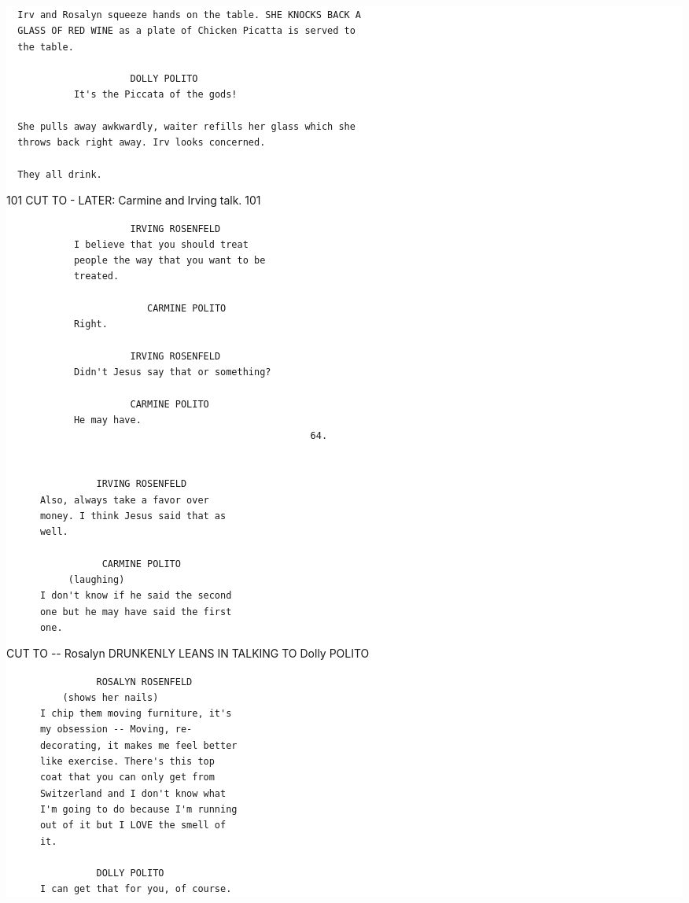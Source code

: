       Irv and Rosalyn squeeze hands on the table. SHE KNOCKS BACK A
      GLASS OF RED WINE as a plate of Chicken Picatta is served to
      the table.

                          DOLLY POLITO
                It's the Piccata of the gods!

      She pulls away awkwardly, waiter refills her glass which she
      throws back right away. Irv looks concerned.

      They all drink.

101   CUT TO - LATER: Carmine and Irving talk.                        101

                          IRVING ROSENFELD
                I believe that you should treat
                people the way that you want to be
                treated.

                             CARMINE POLITO
                Right.

                          IRVING ROSENFELD
                Didn't Jesus say that or something?

                          CARMINE POLITO
                He may have.
                                                          64.


                    IRVING ROSENFELD
          Also, always take a favor over
          money. I think Jesus said that as
          well.

                     CARMINE POLITO
               (laughing)
          I don't know if he said the second
          one but he may have said the first
          one.

CUT TO -- Rosalyn DRUNKENLY LEANS IN TALKING TO Dolly POLITO

                    ROSALYN ROSENFELD
              (shows her nails)
          I chip them moving furniture, it's
          my obsession -- Moving, re-
          decorating, it makes me feel better
          like exercise. There's this top
          coat that you can only get from
          Switzerland and I don't know what
          I'm going to do because I'm running
          out of it but I LOVE the smell of
          it.

                    DOLLY POLITO
          I can get that for you, of course.
